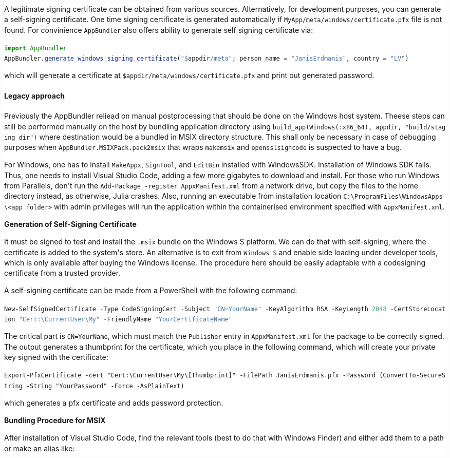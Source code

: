 A legitimate signing certificate can be obtained from various sources. Alternatively, for development purposes, you can generate a self-signing certificate. One time signing certificate is generated automatically if `MyApp/meta/windows/certificate.pfx` file is not found. For convinience `AppBundler` also offers ability to generate self signing certificate via:

```julia
import AppBundler
AppBundler.generate_windows_signing_certificate("$appdir/meta"; person_name = "JanisErdmanis", country = "LV")
```
which will generate a certificate at `$appdir/meta/windows/certificate.pfx` and print out generated password.

#### Legacy approach

Previously the AppBundler reliead on manual postprocessing that should be done on the Windows host system. Theese steps can still be performed manually on the host by bundling application directory using `build_app(Windows(:x86_64), appdir, "build/staging_dir")` where destination would be a bundled in MSIX directory structure. This shall only be necessary in case of debugging purposes when `AppBundler.MSIXPack.pack2msix` that wraps `makemsix` and `opensslsigncode` is suspected to have a bug.

For Windows, one has to install `MakeAppx`, `SignTool`, and `EditBin` installed with WindowsSDK. Installation of Windows SDK fails. Thus, one needs to install Visual Studio Code, adding a few more gigabytes to download and install. For those who run Windows from Parallels, don't run the `Add-Package -register AppxManifest.xml` from a network drive, but copy the files to the home directory instead, as otherwise, Julia crashes. Also, running an executable from installation location `C:\ProgramFiles\WindowsApps\<app folder>` with admin privileges will run the application within the containerised environment specified with `AppxManifest.xml`. 

**Generation of Self-Signing Certificate**

It must be signed to test and install the `.msix` bundle on the Windows S platform. We can do that with self-signing, where the certificate is added to the system's store. An alternative is to exit from `Windows S` and enable side loading under developer tools, which is only available after buying the Windows license. The procedure here should be easily adaptable with a codesigning certificate from a trusted provider. 

A self-signing certificate can be made from a PowerShell with the following command:

```powershell
New-SelfSignedCertificate -Type CodeSigningCert -Subject "CN=YourName" -KeyAlgorithm RSA -KeyLength 2048 -CertStoreLocation "Cert:\CurrentUser\My" -FriendlyName "YourCertificateName"
```

The critical part is `CN=YourName`, which must match the `Publisher` entry in `AppxManifest.xml` for the package to be correctly signed.  The output generates a thumbprint for the certificate, which you place in the following command, which will create your private key signed with the certificate:

```
Export-PfxCertificate -cert "Cert:\CurrentUser\My\[Thumbprint]" -FilePath JanisErdmanis.pfx -Password (ConvertTo-SecureString -String "YourPassword" -Force -AsPlainText)
```

which generates a pfx certificate and adds password protection. 

**Bundling Procedure for MSIX**

After installation of Visual Studio Code, find the relevant tools (best to do that with Windows Finder) and either add them to a path or make an alias like:
